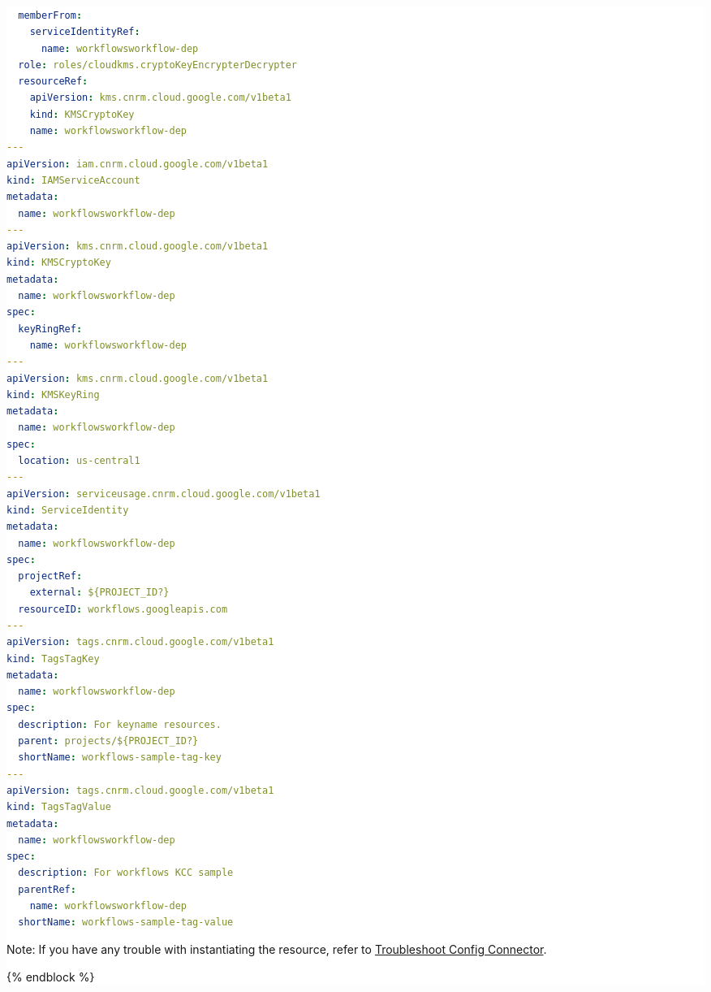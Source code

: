 ```yaml
  memberFrom:
    serviceIdentityRef:
      name: workflowsworkflow-dep
  role: roles/cloudkms.cryptoKeyEncrypterDecrypter
  resourceRef:
    apiVersion: kms.cnrm.cloud.google.com/v1beta1
    kind: KMSCryptoKey
    name: workflowsworkflow-dep
---
apiVersion: iam.cnrm.cloud.google.com/v1beta1
kind: IAMServiceAccount
metadata:
  name: workflowsworkflow-dep
---
apiVersion: kms.cnrm.cloud.google.com/v1beta1
kind: KMSCryptoKey
metadata:
  name: workflowsworkflow-dep
spec:
  keyRingRef:
    name: workflowsworkflow-dep
---
apiVersion: kms.cnrm.cloud.google.com/v1beta1
kind: KMSKeyRing
metadata:
  name: workflowsworkflow-dep
spec:
  location: us-central1
---
apiVersion: serviceusage.cnrm.cloud.google.com/v1beta1
kind: ServiceIdentity
metadata:
  name: workflowsworkflow-dep
spec:
  projectRef:
    external: ${PROJECT_ID?}
  resourceID: workflows.googleapis.com
---
apiVersion: tags.cnrm.cloud.google.com/v1beta1
kind: TagsTagKey
metadata:
  name: workflowsworkflow-dep
spec:
  description: For keyname resources.
  parent: projects/${PROJECT_ID?}
  shortName: workflows-sample-tag-key
---
apiVersion: tags.cnrm.cloud.google.com/v1beta1
kind: TagsTagValue
metadata:
  name: workflowsworkflow-dep
spec:
  description: For workflows KCC sample
  parentRef:
    name: workflowsworkflow-dep
  shortName: workflows-sample-tag-value
```


Note: If you have any trouble with instantiating the resource, refer to <a href="/config-connector/docs/troubleshooting">Troubleshoot Config Connector</a>.

{% endblock %}